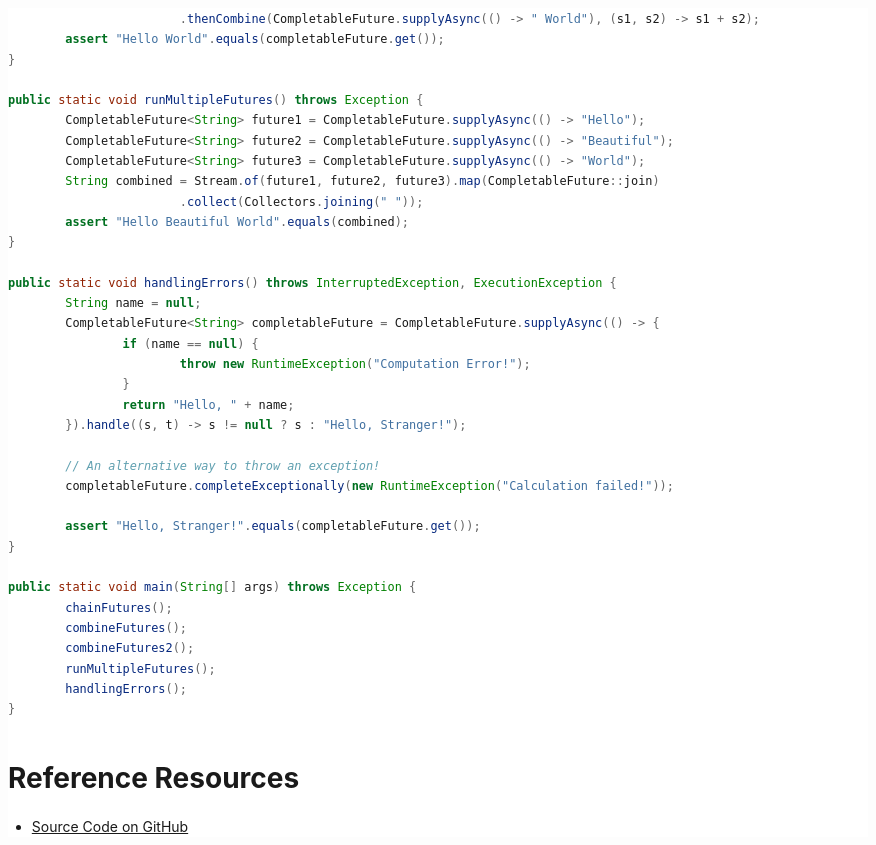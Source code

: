 ```java
						.thenCombine(CompletableFuture.supplyAsync(() -> " World"), (s1, s2) -> s1 + s2);
		assert "Hello World".equals(completableFuture.get());
}

public static void runMultipleFutures() throws Exception {
		CompletableFuture<String> future1 = CompletableFuture.supplyAsync(() -> "Hello");
		CompletableFuture<String> future2 = CompletableFuture.supplyAsync(() -> "Beautiful");
		CompletableFuture<String> future3 = CompletableFuture.supplyAsync(() -> "World");
		String combined = Stream.of(future1, future2, future3).map(CompletableFuture::join)
						.collect(Collectors.joining(" "));
		assert "Hello Beautiful World".equals(combined);
}

public static void handlingErrors() throws InterruptedException, ExecutionException {
		String name = null;
		CompletableFuture<String> completableFuture = CompletableFuture.supplyAsync(() -> {
				if (name == null) {
						throw new RuntimeException("Computation Error!");
				}
				return "Hello, " + name;
		}).handle((s, t) -> s != null ? s : "Hello, Stranger!");

		// An alternative way to throw an exception!
		completableFuture.completeExceptionally(new RuntimeException("Calculation failed!"));

		assert "Hello, Stranger!".equals(completableFuture.get());
}

public static void main(String[] args) throws Exception {
		chainFutures();
		combineFutures();
		combineFutures2();
		runMultipleFutures();
		handlingErrors();
}
```

# Reference Resources
- [Source Code on GitHub](https://github.com/codebycase/algorithms-java/tree/master/src/main/java/a11_parallel_computing)
